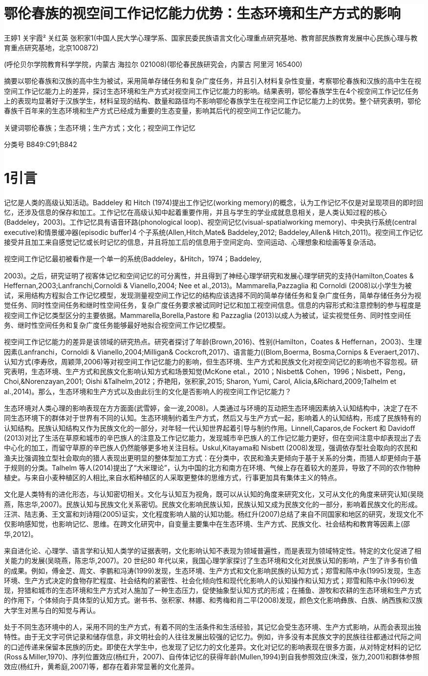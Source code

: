 # 鄂伦春族的视空间工作记忆能力优势：生态环境和生产方式的影响

王婷1 关宇霞² 关红英 张积家1(中国人民大学心理学系、国家民委民族语言文化心理重点研究基地、教育部民族教育发展中心民族心理与教育重点研究基地，北京100872)

(呼伦贝尔学院教育科学学院，内蒙古 海拉尔 021008)(鄂伦春民族研究会，内蒙古 阿里河 165400)

摘要以鄂伦春族和汉族的高中生为被试，采用简单存储任务和复杂广度任务，并且引入材料复杂性变量，考察鄂伦春族和汉族的高中生在视空间工作记忆能力上的差异，探讨生态环境和生产方式对视空间工作记忆能力的影响。结果表明，鄂伦春族学生在4个视空间工作记忆任务上的表现均显著好于汉族学生，材料呈现的结构、数量和路径均不影响鄂伦春族学生在视空间工作记忆能力上的优势。整个研究表明，鄂伦春族千百年来的生态环境和生产方式已经成为重要的生态变量，影响其后代的视空间工作记忆能力。

关键词鄂伦春族；生态环境；生产方式；文化；视空间工作记忆

分类号 B849:C91;B842

# 1引言

记忆是人类的高级认知活动。Baddeley 和 Hitch (1974)提出工作记忆(working memory)的概念，认为工作记忆不仅是对呈现项目的即时回忆，还涉及信息的保存和加工。工作记忆在高级认知中起着重要作用，并且与学生的学业成就息息相关，是人类认知过程的核心(Baddeley，2003)。工作记忆具有语音环路(phonological loop)、视空间记忆(visual-spatialworking memory)、中央执行系统(central executive)和情景缓冲器(episodic buffer)4 个子系统(Allen,Hitch,Mate& Baddeley,2012; Baddeley,Allen& Hitch,2011)。视空间工作记忆接受并且加工来自感觉记忆或长时记忆的信息，并且将加工后的信息用于空间定向、空间运动、心理想象和绘画等复杂活动。

视空间工作记忆最初被看作是一个单一的系统(Baddeley，&Hitch，1974；Baddeley,

2003)。之后，研究证明了视客体记忆和空间记忆的可分离性，并且得到了神经心理学研究和发展心理学研究的支持(Hamilton,Coates & Heffernan,2O03;Lanfranchi,Cornoldi & Vianello,2004; Nee et al.,2013)。Mammarella,Pazzaglia 和 Cornoldi (2008)以小学生为被试，采用结构方程拟合工作记忆模型，发现测量视空间工作记忆的结构应该选择不同的简单存储任务和复杂广度任务，简单存储任务分为视觉任务、同时性空间任务和继时性空间任务，复杂广度任务要求被试同时记忆和加工视空间信息。信息的内容形式和注意控制的参与程度是视空间工作记忆类型区分的主要依据。Mammarella,Borella,Pastore 和 Pazzaglia (2013)以成人为被试，证实视觉任务、同时性空间任务、继时性空间任务和复杂广度任务能够最好地拟合视空间工作记忆模型。

视空间工作记忆能力的差异是该领域的研究热点。研究者探讨了年龄(Brown,2016)、性别(Hamilton，Coates & Heffernan，2O03)、生理因素(Lanfranchi，Cornoldi & Vianello,2004;Milligan& Cockcroft,2017)、语言能力((Blom,Boerma, Bosma,Cornips & Everaert,2017)、认知方式(李寿欣，周颖萍,2006)等对视空间工作记忆能力的影响，但生态环境、生产方式和民族文化对视空间记忆的影响也不容忽视。研究表明，生态环境、生产方式和民族文化影响认知方式和场景知觉(McKone etal.，2010；Nisbett& Cohen，1996；Nisbett，Peng，Choi,&Norenzayan,2001; Oishi &Talhelm,2012；乔艳阳，张积家,2015; Sharon, Yumi, Carol, Alicia,&Richard,2009;Talhelm et al.,2014)。那么，生态环境和生产方式以及由此衍生的文化是否影响人的视空间工作记忆能力？

生态环境对人类心理的影响表现在方方面面(武雪婷，金一波,2008)。人类通过与环境的互动把生态环境因素纳入认知结构中，决定了在不同生态环境下的群体对于世界有不同的认知。生态环境制约着生产方式，然后又与生产方式一起，影响着人的认知结构，形成了民族特有的认知结构。民族认知结构又作为民族文化的一部分，对年轻一代认知世界起着引导与制约作用。Linnell,Caparos,de Fockert 和 Davidoff (2013)对比了生活在草原和城市的辛巴族人的注意及工作记忆能力，发现城市辛巴族人的工作记忆能力更好，但在空间注意中却表现出了去中心化的加工，而留守草原的辛巴族人仍然能够更多地关注目标。Uskul,Kitayama和 Nisbett (2008)发现，强调依存型社会取向的农民和渔夫比强调独立型社会取向的猎人表现出更明显的整体型加工方式：在分类中，农民和渔夫更倾向于基于关系的分类，而猎人却更倾向于基于规则的分类。Talhelm 等人(2014)提出了“大米理论”，认为中国的北方和南方在环境、气候上存在着较大的差异，导致了不同的农作物种植史。与来自小麦种植区的人相比,来自水稻种植区的人采取更整体的思维方式，行事更加具有集体主义的特点。

文化是人类特有的进化形态，与认知密切相关。文化与认知互为视角，既可以从认知的角度来研究文化，又可从文化的角度来研究认知(吴晓燕，陈忠华,2007)。民族认知与民族文化关系密切。民族文化影响民族认知，民族认知又成为民族文化的一部分，影响着民族文化的形成。汪洪、陆志勇、王文富和刘诗翔(2005)证实，文化程度影响人脑的认知功能。杨红升(2007)总结了来自不同国家和地区的研究，发现文化不仅影响感知觉，也影响记忆、思维。在跨文化研究中，自变量主要集中在生态环境、生产方式、民族文化、社会结构和教育等因素上(邵华,2012)。

来自进化论、心理学、语言学和认知人类学的证据表明，文化影响认知不表现为领域普遍性，而是表现为领域特定性。特定的文化促进了相关能力的发展(吴晓燕，陈忠华,2007)。20 世纪80 年代以来，我国心理学家探讨了生态环境和文化对民族认知的影响，产生了许多有价值的成果。例如，傅金芝、周文、李鹏和冯涛(1999)发现，生态环境、生产方式和文化影响民族的认知方式；郑雪和陈中永(1995)发现，生态环境、生产方式决定的食物存贮程度、社会结构的紧密性、社会化倾向性和现代化影响人的认知操作和认知方式；郑雪和陈中永(1996)发现，狩猎和城市的生态环境和生产方式对人施加了一种生态压力，促使抽象型认知方式的形成；在捕鱼、游牧和农耕的生态环境和生产方式的作用下，个体倾向于具体型的认知方式。谢书书、张积家、林娜、和秀梅和肖二平(2008)发现，颜色文化影响彝族、白族、纳西族和汉族大学生对黑与白的知觉与再认。

处于不同生态环境中的人，采用不同的生产方式，有着不同的生活条件和生活经验，其记忆会受生态环境、生产方式影响，从而会表现出独特性。由于无文字可供记录和储存信息，非文明社会的人往往发展出较强的记忆力。例如，许多没有本民族文字的民族往往都通过代际之间的口述传递来保留本民族的历史。即使在大学生中，也发现了记忆力的文化差异。文化对记忆的影响表现在很多方面，从对特定材料的记忆(Ross＆Miller,1970)、序列位置效应(杨红升，2007)、自传体记忆的获得年龄(Mullen,1994)到自我参照效应(朱滢，张力,2001)和群体参照效应(杨红升，黄希庭,2007)等，都存在着非常显著的文化差异。
